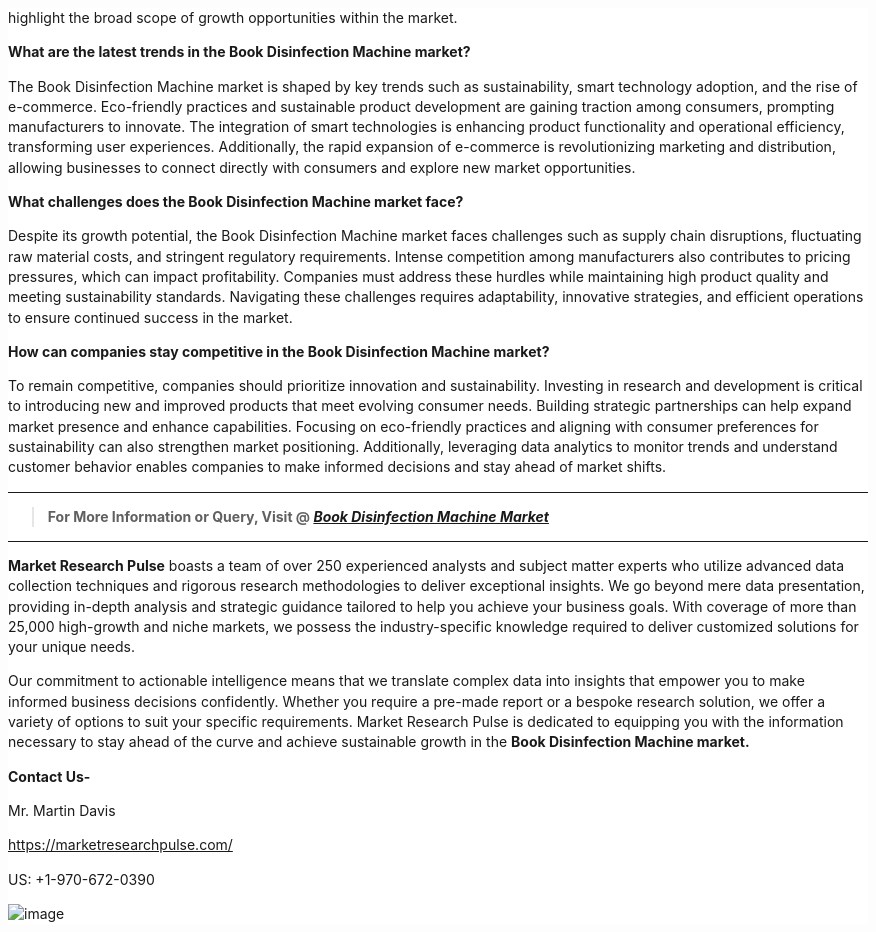 highlight the broad scope of growth opportunities within the market.</p><p><strong>What are the latest trends in the Book Disinfection Machine market?</strong></p><p>The Book Disinfection Machine market is shaped by key trends such as sustainability, smart technology adoption, and the rise of e-commerce. Eco-friendly practices and sustainable product development are gaining traction among consumers, prompting manufacturers to innovate. The integration of smart technologies is enhancing product functionality and operational efficiency, transforming user experiences. Additionally, the rapid expansion of e-commerce is revolutionizing marketing and distribution, allowing businesses to connect directly with consumers and explore new market opportunities.</p><p><strong>What challenges does the Book Disinfection Machine market face?</strong></p><p>Despite its growth potential, the Book Disinfection Machine market faces challenges such as supply chain disruptions, fluctuating raw material costs, and stringent regulatory requirements. Intense competition among manufacturers also contributes to pricing pressures, which can impact profitability. Companies must address these hurdles while maintaining high product quality and meeting sustainability standards. Navigating these challenges requires adaptability, innovative strategies, and efficient operations to ensure continued success in the market.</p><p><strong>How can companies stay competitive in the Book Disinfection Machine market?</strong></p><p>To remain competitive, companies should prioritize innovation and sustainability. Investing in research and development is critical to introducing new and improved products that meet evolving consumer needs. Building strategic partnerships can help expand market presence and enhance capabilities. Focusing on eco-friendly practices and aligning with consumer preferences for sustainability can also strengthen market positioning. Additionally, leveraging data analytics to monitor trends and understand customer behavior enables companies to make informed decisions and stay ahead of market shifts.</p><hr /><blockquote><p><strong>For More Information or Query, Visit @&nbsp;<em><a href="https://marketresearchpulse.com/report/96870/book-disinfection-machine-market?utm_source=Linkedin&utm_medium=0111">Book Disinfection Machine Market</a></em></strong></p></blockquote><hr /><p><strong>Market Research Pulse</strong> boasts a team of over 250 experienced analysts and subject matter experts who utilize advanced data collection techniques and rigorous research methodologies to deliver exceptional insights. We go beyond mere data presentation, providing in-depth analysis and strategic guidance tailored to help you achieve your business goals. With coverage of more than 25,000 high-growth and niche markets, we possess the industry-specific knowledge required to deliver customized solutions for your unique needs.</p><p>Our commitment to actionable intelligence means that we translate complex data into insights that empower you to make informed business decisions confidently. Whether you require a pre-made report or a bespoke research solution, we offer a variety of options to suit your specific requirements. Market Research Pulse is dedicated to equipping you with the information necessary to stay ahead of the curve and achieve sustainable growth in the <strong>Book Disinfection Machine market.</strong></p><p><strong>Contact Us-</strong></p><p>Mr. Martin Davis</p><p>https://marketresearchpulse.com/</p><p>US: +1-970-672-0390</p>
![image](https://github.com/user-attachments/assets/c25bae9d-7412-4a77-a78a-c98a7832e1c9)
